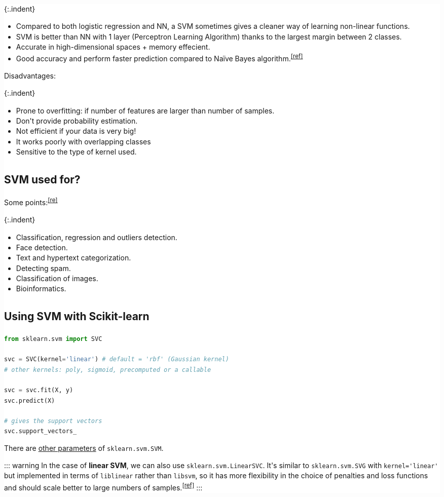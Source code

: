 {:.indent}
- Compared to both logistic regression and NN, a SVM sometimes gives a cleaner way of learning non-linear functions.
- SVM is better than NN with 1 layer (Perceptron Learning Algorithm) thanks to the largest margin between 2 classes.
- Accurate in high-dimensional spaces + memory effecient.
- Good accuracy and perform faster prediction compared to Naïve Bayes algorithm.<sup>[\[ref\]](https://www.datacamp.com/community/tutorials/svm-classification-scikit-learn-python#advantages)</sup>

Disadvantages:

{:.indent}
- Prone to overfitting: if number of features are larger than number of samples.
- Don't provide probability estimation.
- Not efficient if your data is very big!
- It works poorly with overlapping classes
- Sensitive to the type of kernel used.


## SVM used for?

Some points:<sup>[\[re\]](https://www.youtube.com/watch?time_continue=21&v=TtKF996oEl8)</sup>

{:.indent}
- Classification, regression and outliers detection.
- Face detection.
- Text and hypertext categorization.
- Detecting spam.
- Classification of images.
- Bioinformatics.

## Using SVM with Scikit-learn

~~~ python
from sklearn.svm import SVC

svc = SVC(kernel='linear') # default = 'rbf' (Gaussian kernel)
# other kernels: poly, sigmoid, precomputed or a callable

svc = svc.fit(X, y)
svc.predict(X)

# gives the support vectors
svc.support_vectors_
~~~

There are [other parameters](https://scikit-learn.org/stable/modules/generated/sklearn.svm.SVC.html#sklearn.svm.SVC) of `sklearn.svm.SVM`.

::: warning
In the case of **linear SVM**, we can also use `sklearn.svm.LinearSVC`. It's similar to `sklearn.svm.SVG` with `kernel='linear'` but implemented in terms of `liblinear` rather than `libsvm`, so it has more flexibility in the choice of penalties and loss functions and should scale better to large numbers of samples.<sup>[\[ref\]](https://scikit-learn.org/stable/modules/generated/sklearn.svm.LinearSVC.html)</sup>
:::
